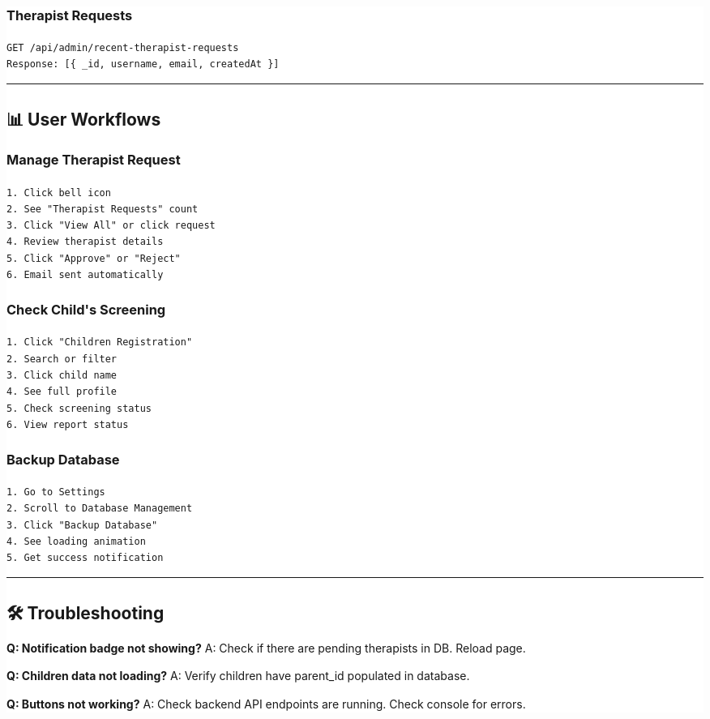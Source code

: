 ### Therapist Requests
```
GET /api/admin/recent-therapist-requests
Response: [{ _id, username, email, createdAt }]
```

---

## 📊 User Workflows

### Manage Therapist Request
```
1. Click bell icon
2. See "Therapist Requests" count
3. Click "View All" or click request
4. Review therapist details
5. Click "Approve" or "Reject"
6. Email sent automatically
```

### Check Child's Screening
```
1. Click "Children Registration"
2. Search or filter
3. Click child name
4. See full profile
5. Check screening status
6. View report status
```

### Backup Database
```
1. Go to Settings
2. Scroll to Database Management
3. Click "Backup Database"
4. See loading animation
5. Get success notification
```

---

## 🛠️ Troubleshooting

**Q: Notification badge not showing?**
A: Check if there are pending therapists in DB. Reload page.

**Q: Children data not loading?**
A: Verify children have parent_id populated in database.

**Q: Buttons not working?**
A: Check backend API endpoints are running. Check console for errors.
